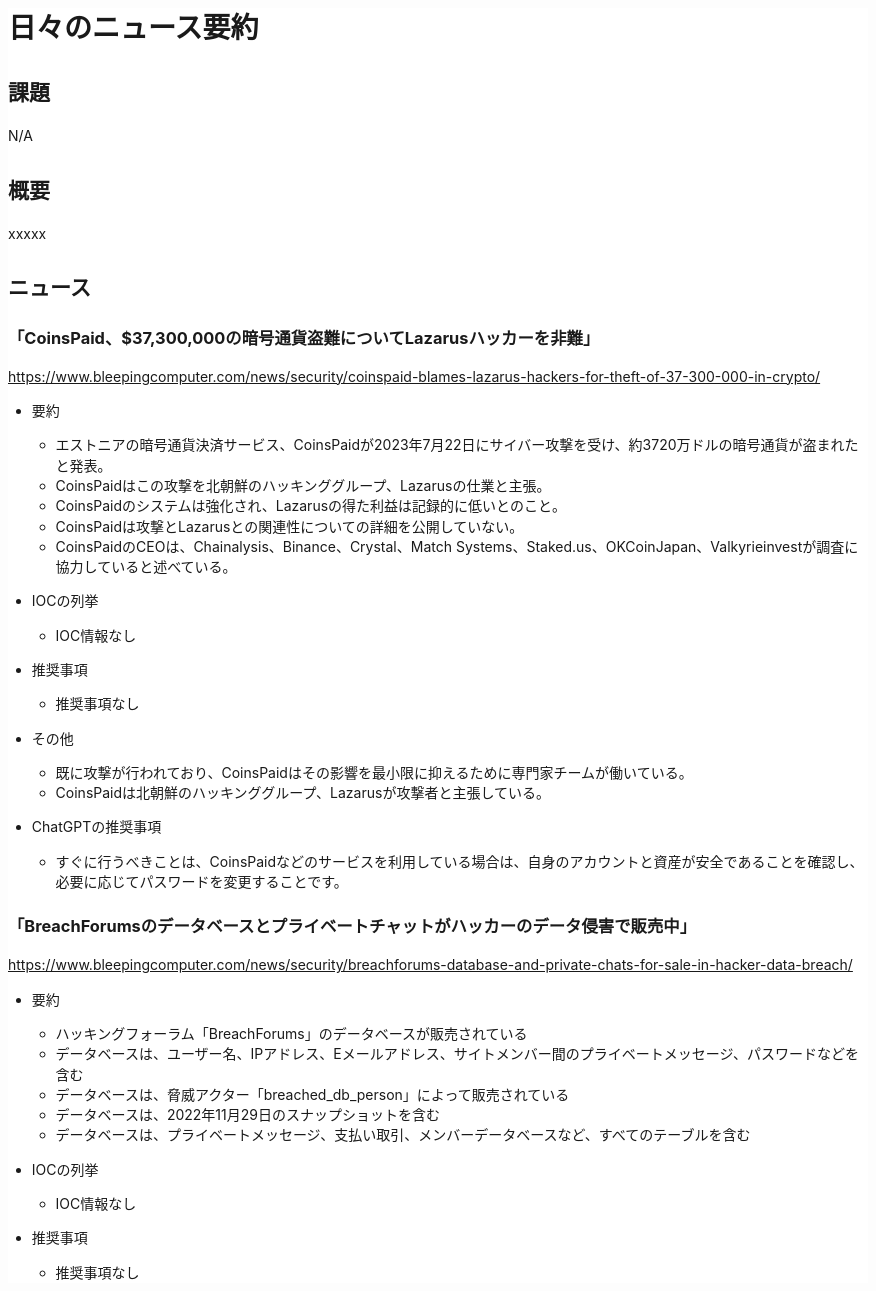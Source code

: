 # 日々のニュース要約

## 課題

N/A

## 概要

xxxxx

## ニュース

### 「CoinsPaid、$37,300,000の暗号通貨盗難についてLazarusハッカーを非難」
https://www.bleepingcomputer.com/news/security/coinspaid-blames-lazarus-hackers-for-theft-of-37-300-000-in-crypto/

- 要約
    - エストニアの暗号通貨決済サービス、CoinsPaidが2023年7月22日にサイバー攻撃を受け、約3720万ドルの暗号通貨が盗まれたと発表。
    - CoinsPaidはこの攻撃を北朝鮮のハッキンググループ、Lazarusの仕業と主張。
    - CoinsPaidのシステムは強化され、Lazarusの得た利益は記録的に低いとのこと。
    - CoinsPaidは攻撃とLazarusとの関連性についての詳細を公開していない。
    - CoinsPaidのCEOは、Chainalysis、Binance、Crystal、Match Systems、Staked.us、OKCoinJapan、Valkyrieinvestが調査に協力していると述べている。

- IOCの列挙
    - IOC情報なし

- 推奨事項
    - 推奨事項なし

- その他
    - 既に攻撃が行われており、CoinsPaidはその影響を最小限に抑えるために専門家チームが働いている。
    - CoinsPaidは北朝鮮のハッキンググループ、Lazarusが攻撃者と主張している。

- ChatGPTの推奨事項
    - すぐに行うべきことは、CoinsPaidなどのサービスを利用している場合は、自身のアカウントと資産が安全であることを確認し、必要に応じてパスワードを変更することです。

### 「BreachForumsのデータベースとプライベートチャットがハッカーのデータ侵害で販売中」
https://www.bleepingcomputer.com/news/security/breachforums-database-and-private-chats-for-sale-in-hacker-data-breach/

- 要約
    - ハッキングフォーラム「BreachForums」のデータベースが販売されている
    - データベースは、ユーザー名、IPアドレス、Eメールアドレス、サイトメンバー間のプライベートメッセージ、パスワードなどを含む
    - データベースは、脅威アクター「breached_db_person」によって販売されている
    - データベースは、2022年11月29日のスナップショットを含む
    - データベースは、プライベートメッセージ、支払い取引、メンバーデータベースなど、すべてのテーブルを含む

- IOCの列挙
    - IOC情報なし

- 推奨事項
    - 推奨事項なし
